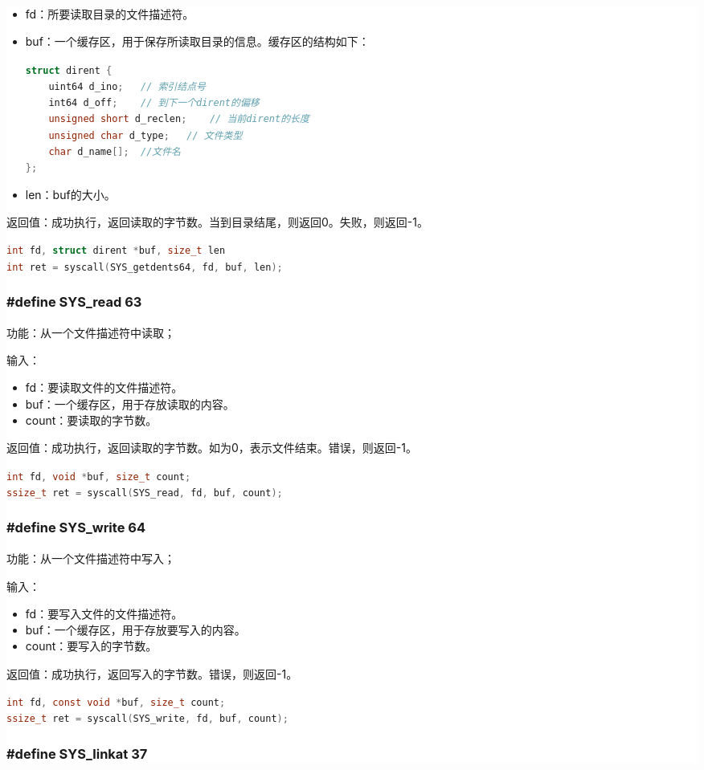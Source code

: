 - fd：所要读取目录的文件描述符。

- buf：一个缓存区，用于保存所读取目录的信息。缓存区的结构如下：

	```c
	struct dirent {
	    uint64 d_ino;	// 索引结点号
	    int64 d_off;	// 到下一个dirent的偏移
	    unsigned short d_reclen;	// 当前dirent的长度
	    unsigned char d_type;	// 文件类型
	    char d_name[];	//文件名
	};
	```

- len：buf的大小。

返回值：成功执行，返回读取的字节数。当到目录结尾，则返回0。失败，则返回-1。

```c
int fd, struct dirent *buf, size_t len
int ret = syscall(SYS_getdents64, fd, buf, len);
```

### #define SYS_read 63

功能：从一个文件描述符中读取；

输入：

- fd：要读取文件的文件描述符。
- buf：一个缓存区，用于存放读取的内容。
- count：要读取的字节数。

返回值：成功执行，返回读取的字节数。如为0，表示文件结束。错误，则返回-1。

```c
int fd, void *buf, size_t count;
ssize_t ret = syscall(SYS_read, fd, buf, count);
```

### #define SYS_write 64

功能：从一个文件描述符中写入；

输入：

- fd：要写入文件的文件描述符。
- buf：一个缓存区，用于存放要写入的内容。
- count：要写入的字节数。

返回值：成功执行，返回写入的字节数。错误，则返回-1。

```c
int fd, const void *buf, size_t count;
ssize_t ret = syscall(SYS_write, fd, buf, count);
```

### #define SYS_linkat 37
